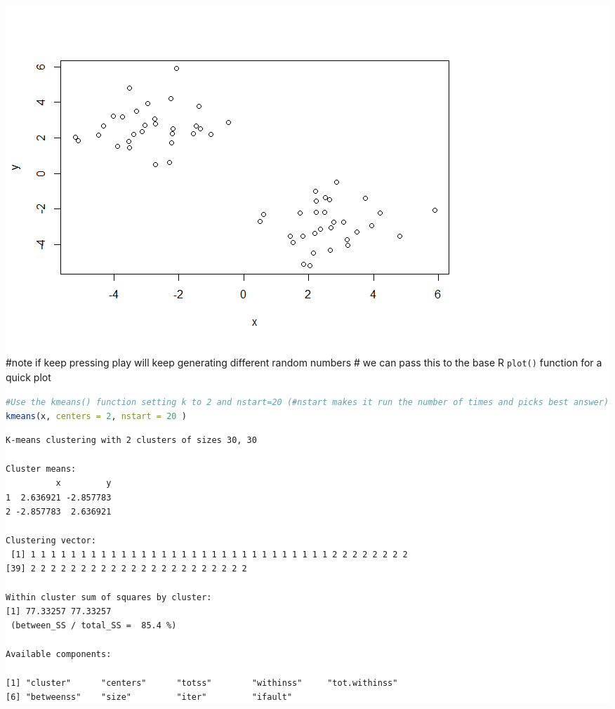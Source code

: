 ![](Class07-HW_files/figure-commonmark/unnamed-chunk-2-1.png)

\#note if keep pressing play will keep generating different random
numbers \# we can pass this to the base R `plot()` function for a quick
plot

``` r
#Use the kmeans() function setting k to 2 and nstart=20 (#nstart makes it run the number of times and picks best answer)
kmeans(x, centers = 2, nstart = 20 )
```

    K-means clustering with 2 clusters of sizes 30, 30

    Cluster means:
              x         y
    1  2.636921 -2.857783
    2 -2.857783  2.636921

    Clustering vector:
     [1] 1 1 1 1 1 1 1 1 1 1 1 1 1 1 1 1 1 1 1 1 1 1 1 1 1 1 1 1 1 1 2 2 2 2 2 2 2 2
    [39] 2 2 2 2 2 2 2 2 2 2 2 2 2 2 2 2 2 2 2 2 2 2

    Within cluster sum of squares by cluster:
    [1] 77.33257 77.33257
     (between_SS / total_SS =  85.4 %)

    Available components:

    [1] "cluster"      "centers"      "totss"        "withinss"     "tot.withinss"
    [6] "betweenss"    "size"         "iter"         "ifault"      
